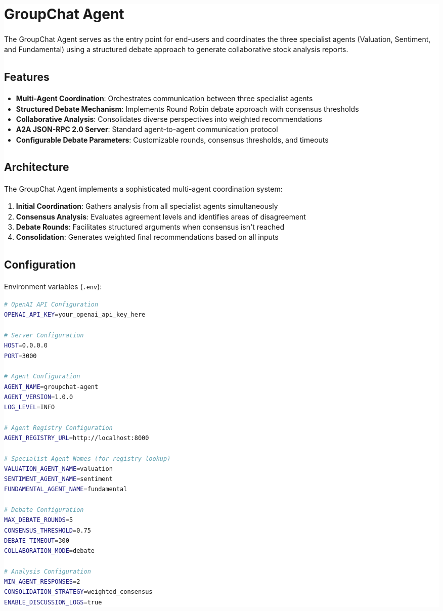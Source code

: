 # GroupChat Agent

The GroupChat Agent serves as the entry point for end-users and coordinates the three specialist agents (Valuation, Sentiment, and Fundamental) using a structured debate approach to generate collaborative stock analysis reports.

## Features

- **Multi-Agent Coordination**: Orchestrates communication between three specialist agents
- **Structured Debate Mechanism**: Implements Round Robin debate approach with consensus thresholds
- **Collaborative Analysis**: Consolidates diverse perspectives into weighted recommendations  
- **A2A JSON-RPC 2.0 Server**: Standard agent-to-agent communication protocol
- **Configurable Debate Parameters**: Customizable rounds, consensus thresholds, and timeouts

## Architecture

The GroupChat Agent implements a sophisticated multi-agent coordination system:

1. **Initial Coordination**: Gathers analysis from all specialist agents simultaneously
2. **Consensus Analysis**: Evaluates agreement levels and identifies areas of disagreement  
3. **Debate Rounds**: Facilitates structured arguments when consensus isn't reached
4. **Consolidation**: Generates weighted final recommendations based on all inputs

## Configuration

Environment variables (`.env`):

```bash
# OpenAI API Configuration
OPENAI_API_KEY=your_openai_api_key_here

# Server Configuration
HOST=0.0.0.0
PORT=3000

# Agent Configuration  
AGENT_NAME=groupchat-agent
AGENT_VERSION=1.0.0
LOG_LEVEL=INFO

# Agent Registry Configuration
AGENT_REGISTRY_URL=http://localhost:8000

# Specialist Agent Names (for registry lookup)
VALUATION_AGENT_NAME=valuation
SENTIMENT_AGENT_NAME=sentiment
FUNDAMENTAL_AGENT_NAME=fundamental

# Debate Configuration
MAX_DEBATE_ROUNDS=5
CONSENSUS_THRESHOLD=0.75
DEBATE_TIMEOUT=300
COLLABORATION_MODE=debate

# Analysis Configuration
MIN_AGENT_RESPONSES=2
CONSOLIDATION_STRATEGY=weighted_consensus
ENABLE_DISCUSSION_LOGS=true
```
